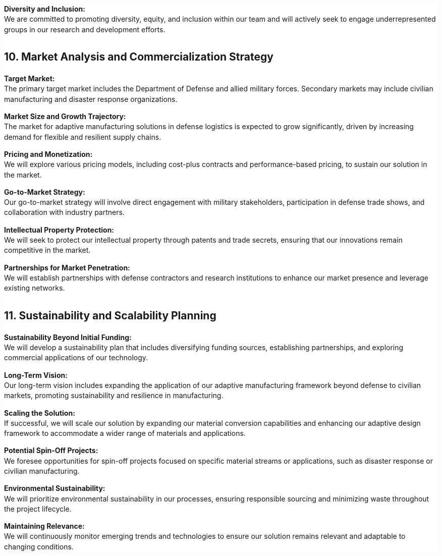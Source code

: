 **Diversity and Inclusion:**  
We are committed to promoting diversity, equity, and inclusion within our team and will actively seek to engage underrepresented groups in our research and development efforts.

## 10. Market Analysis and Commercialization Strategy

**Target Market:**  
The primary target market includes the Department of Defense and allied military forces. Secondary markets may include civilian manufacturing and disaster response organizations.

**Market Size and Growth Trajectory:**  
The market for adaptive manufacturing solutions in defense logistics is expected to grow significantly, driven by increasing demand for flexible and resilient supply chains.

**Pricing and Monetization:**  
We will explore various pricing models, including cost-plus contracts and performance-based pricing, to sustain our solution in the market.

**Go-to-Market Strategy:**  
Our go-to-market strategy will involve direct engagement with military stakeholders, participation in defense trade shows, and collaboration with industry partners.

**Intellectual Property Protection:**  
We will seek to protect our intellectual property through patents and trade secrets, ensuring that our innovations remain competitive in the market.

**Partnerships for Market Penetration:**  
We will establish partnerships with defense contractors and research institutions to enhance our market presence and leverage existing networks.

## 11. Sustainability and Scalability Planning

**Sustainability Beyond Initial Funding:**  
We will develop a sustainability plan that includes diversifying funding sources, establishing partnerships, and exploring commercial applications of our technology.

**Long-Term Vision:**  
Our long-term vision includes expanding the application of our adaptive manufacturing framework beyond defense to civilian markets, promoting sustainability and resilience in manufacturing.

**Scaling the Solution:**  
If successful, we will scale our solution by expanding our material conversion capabilities and enhancing our adaptive design framework to accommodate a wider range of materials and applications.

**Potential Spin-Off Projects:**  
We foresee opportunities for spin-off projects focused on specific material streams or applications, such as disaster response or civilian manufacturing.

**Environmental Sustainability:**  
We will prioritize environmental sustainability in our processes, ensuring responsible sourcing and minimizing waste throughout the project lifecycle.

**Maintaining Relevance:**  
We will continuously monitor emerging trends and technologies to ensure our solution remains relevant and adaptable to changing conditions.
